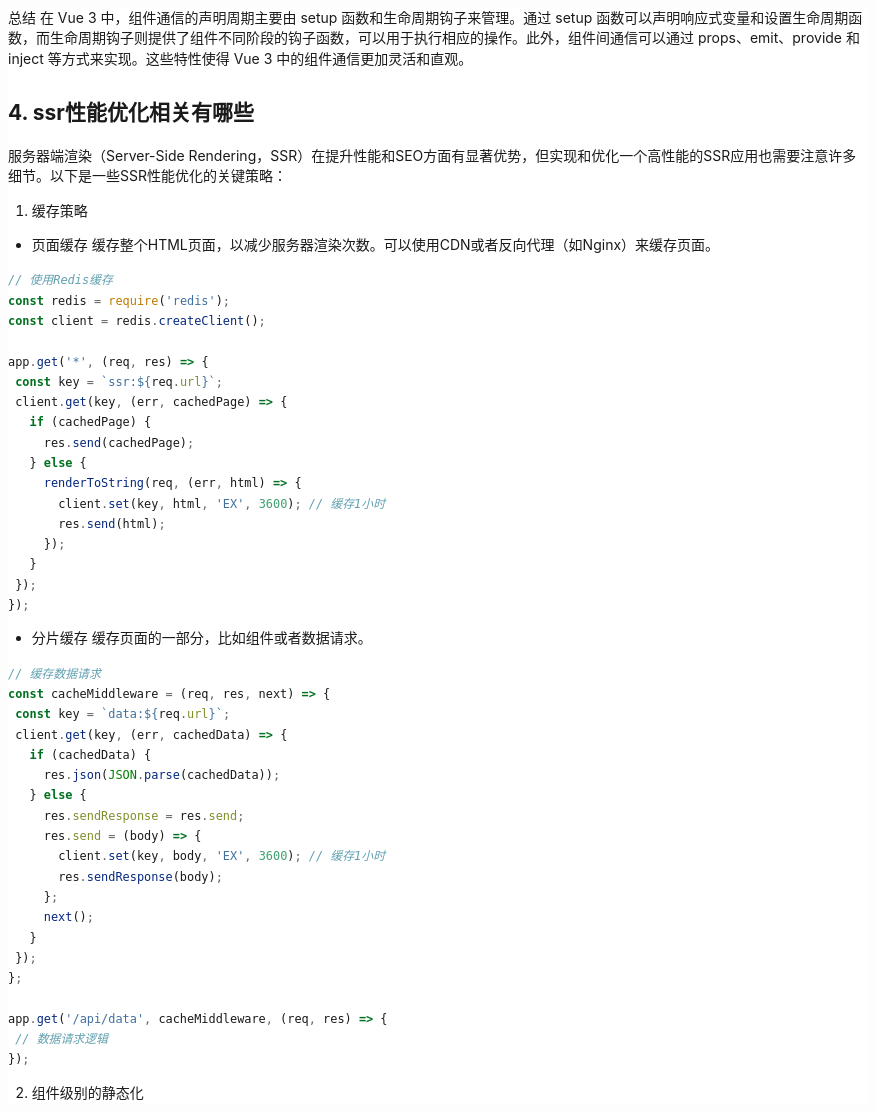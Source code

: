 总结
在 Vue 3 中，组件通信的声明周期主要由 setup 函数和生命周期钩子来管理。通过 setup 函数可以声明响应式变量和设置生命周期函数，而生命周期钩子则提供了组件不同阶段的钩子函数，可以用于执行相应的操作。此外，组件间通信可以通过 props、emit、provide 和 inject 等方式来实现。这些特性使得 Vue 3 中的组件通信更加灵活和直观。

## 4. ssr性能优化相关有哪些
服务器端渲染（Server-Side Rendering，SSR）在提升性能和SEO方面有显著优势，但实现和优化一个高性能的SSR应用也需要注意许多细节。以下是一些SSR性能优化的关键策略：

1. 缓存策略
+ 页面缓存
缓存整个HTML页面，以减少服务器渲染次数。可以使用CDN或者反向代理（如Nginx）来缓存页面。

 ```js
// 使用Redis缓存
const redis = require('redis');
const client = redis.createClient();

app.get('*', (req, res) => {
  const key = `ssr:${req.url}`;
  client.get(key, (err, cachedPage) => {
    if (cachedPage) {
      res.send(cachedPage);
    } else {
      renderToString(req, (err, html) => {
        client.set(key, html, 'EX', 3600); // 缓存1小时
        res.send(html);
      });
    }
  });
});
```
+ 分片缓存
缓存页面的一部分，比如组件或者数据请求。

 ```js
// 缓存数据请求
const cacheMiddleware = (req, res, next) => {
  const key = `data:${req.url}`;
  client.get(key, (err, cachedData) => {
    if (cachedData) {
      res.json(JSON.parse(cachedData));
    } else {
      res.sendResponse = res.send;
      res.send = (body) => {
        client.set(key, body, 'EX', 3600); // 缓存1小时
        res.sendResponse(body);
      };
      next();
    }
  });
};

app.get('/api/data', cacheMiddleware, (req, res) => {
  // 数据请求逻辑
});
```
2. 组件级别的静态化

